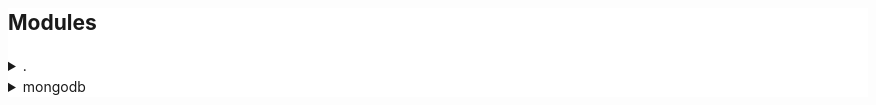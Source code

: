 ## Modules

<details closed><summary>.</summary></details>

<details closed><summary>mongodb</summary>

| File                                                                      | Summary                                                                                                                                                                                                                                                                                      |
| ------------------------------------------------------------------------- | -------------------------------------------------------------------------------------------------------------------------------------------------------------------------------------------------------------------------------------------------------------------------------------------- |